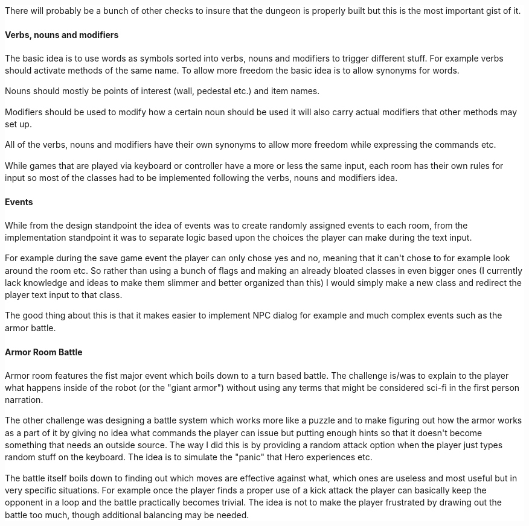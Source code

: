 There will probably be a bunch of other checks to insure that the dungeon is
properly built but this is the most important gist of it.

#### Verbs, nouns and modifiers

The basic idea is to use words as symbols sorted into verbs, nouns and modifiers
to trigger different stuff. For example verbs should activate methods of the
same name. To allow more freedom the basic idea is to allow synonyms for
words.

Nouns should mostly be points of interest (wall, pedestal etc.) and item names.

Modifiers should be used to modify how a certain noun should be used it will
also carry actual modifiers that other methods may set up.

All of the verbs, nouns and modifiers have their own synonyms to allow more
freedom while expressing the commands etc.

While games that are played via keyboard or controller have a more or less the
same input, each room has their own rules for input so most of the classes had
to be implemented following the verbs, nouns and modifiers idea.

#### Events

While from the design standpoint the idea of events was to create randomly
assigned events to each room, from the implementation standpoint it was to
separate logic based upon the choices the player can make during the text
input.

For example during the save game event the player can only chose yes and no,
meaning that it can't chose to for example look around the room etc. So rather
than using a bunch of flags and making an already bloated classes in even
bigger ones (I currently lack knowledge and ideas to make them slimmer and
better organized than this) I would simply make a new class and redirect the
player text input to that class.

The good thing about this is that it makes easier to implement NPC dialog for
example and much complex events such as the armor battle.

#### Armor Room Battle

Armor room features the fist major event which boils down to a turn based
battle. The challenge is/was to explain to the player what happens inside of
the robot (or the "giant armor") without using any terms that might be
considered sci-fi in the first person narration.

The other challenge was designing a battle system which works more like a
puzzle and to make figuring out how the armor works as a part of it by giving
no idea what commands the player can issue but putting enough hints so that it
doesn't become something that needs an outside source. The way I did this is by
providing a random attack option when the player just types random stuff on the
keyboard. The idea is to simulate the "panic" that Hero experiences etc.

The battle itself boils down to finding out which moves are effective against
what, which ones are useless and most useful but in very specific situations.
For example once the player finds a proper use of a kick attack the player can
basically keep the opponent in a loop and the battle practically becomes
trivial. The idea is not to make the player frustrated by drawing out the
battle too much, though additional balancing may be needed.
